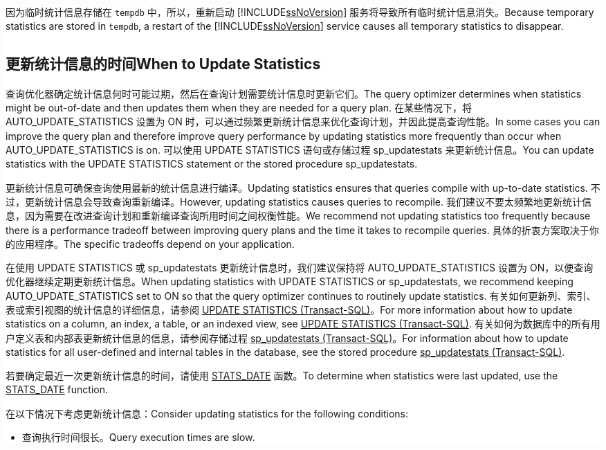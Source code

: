  <span data-ttu-id="c486b-247">因为临时统计信息存储在 `tempdb` 中，所以，重新启动 [!INCLUDE[ssNoVersion](../../../includes/ssnoversion-md.md)] 服务将导致所有临时统计信息消失。</span><span class="sxs-lookup"><span data-stu-id="c486b-247">Because temporary statistics are stored in `tempdb`, a restart of the [!INCLUDE[ssNoVersion](../../../includes/ssnoversion-md.md)] service causes all temporary statistics to disappear.</span></span>  
  
##  <a name="when-to-update-statistics"></a><a name="UpdateStatistics"></a><span data-ttu-id="c486b-248">更新统计信息的时间</span><span class="sxs-lookup"><span data-stu-id="c486b-248">When to Update Statistics</span></span>  
 <span data-ttu-id="c486b-249">查询优化器确定统计信息何时可能过期，然后在查询计划需要统计信息时更新它们。</span><span class="sxs-lookup"><span data-stu-id="c486b-249">The query optimizer determines when statistics might be out-of-date and then updates them when they are needed for a query plan.</span></span> <span data-ttu-id="c486b-250">在某些情况下，将 AUTO_UPDATE_STATISTICS 设置为 ON 时，可以通过频繁更新统计信息来优化查询计划，并因此提高查询性能。</span><span class="sxs-lookup"><span data-stu-id="c486b-250">In some cases you can improve the query plan and therefore improve query performance by updating statistics more frequently than occur when AUTO_UPDATE_STATISTICS is on.</span></span> <span data-ttu-id="c486b-251">可以使用 UPDATE STATISTICS 语句或存储过程 sp_updatestats 来更新统计信息。</span><span class="sxs-lookup"><span data-stu-id="c486b-251">You can update statistics with the UPDATE STATISTICS statement or the stored procedure sp_updatestats.</span></span>  
  
 <span data-ttu-id="c486b-252">更新统计信息可确保查询使用最新的统计信息进行编译。</span><span class="sxs-lookup"><span data-stu-id="c486b-252">Updating statistics ensures that queries compile with up-to-date statistics.</span></span> <span data-ttu-id="c486b-253">不过，更新统计信息会导致查询重新编译。</span><span class="sxs-lookup"><span data-stu-id="c486b-253">However, updating statistics causes queries to recompile.</span></span> <span data-ttu-id="c486b-254">我们建议不要太频繁地更新统计信息，因为需要在改进查询计划和重新编译查询所用时间之间权衡性能。</span><span class="sxs-lookup"><span data-stu-id="c486b-254">We recommend not updating statistics too frequently because there is a performance tradeoff between improving query plans and the time it takes to recompile queries.</span></span> <span data-ttu-id="c486b-255">具体的折衷方案取决于你的应用程序。</span><span class="sxs-lookup"><span data-stu-id="c486b-255">The specific tradeoffs depend on your application.</span></span>  
  
 <span data-ttu-id="c486b-256">在使用 UPDATE STATISTICS 或 sp_updatestats 更新统计信息时，我们建议保持将 AUTO_UPDATE_STATISTICS 设置为 ON，以便查询优化器继续定期更新统计信息。</span><span class="sxs-lookup"><span data-stu-id="c486b-256">When updating statistics with UPDATE STATISTICS or sp_updatestats, we recommend keeping AUTO_UPDATE_STATISTICS set to ON so that the query optimizer continues to routinely update statistics.</span></span> <span data-ttu-id="c486b-257">有关如何更新列、索引、表或索引视图的统计信息的详细信息，请参阅 [UPDATE STATISTICS (Transact-SQL)](/sql/t-sql/statements/update-statistics-transact-sql)。</span><span class="sxs-lookup"><span data-stu-id="c486b-257">For more information about how to update statistics on a column, an index, a table, or an indexed view, see [UPDATE STATISTICS &#40;Transact-SQL&#41;](/sql/t-sql/statements/update-statistics-transact-sql).</span></span> <span data-ttu-id="c486b-258">有关如何为数据库中的所有用户定义表和内部表更新统计信息的信息，请参阅存储过程 [sp_updatestats (Transact-SQL)](/sql/relational-databases/system-stored-procedures/sp-updatestats-transact-sql)。</span><span class="sxs-lookup"><span data-stu-id="c486b-258">For information about how to update statistics for all user-defined and internal tables in the database, see the stored procedure [sp_updatestats &#40;Transact-SQL&#41;](/sql/relational-databases/system-stored-procedures/sp-updatestats-transact-sql).</span></span>  
  
 <span data-ttu-id="c486b-259">若要确定最近一次更新统计信息的时间，请使用 [STATS_DATE](/sql/t-sql/functions/stats-date-transact-sql) 函数。</span><span class="sxs-lookup"><span data-stu-id="c486b-259">To determine when statistics were last updated, use the [STATS_DATE](/sql/t-sql/functions/stats-date-transact-sql) function.</span></span>  
  
 <span data-ttu-id="c486b-260">在以下情况下考虑更新统计信息：</span><span class="sxs-lookup"><span data-stu-id="c486b-260">Consider updating statistics for the following conditions:</span></span>  
  
-   <span data-ttu-id="c486b-261">查询执行时间很长。</span><span class="sxs-lookup"><span data-stu-id="c486b-261">Query execution times are slow.</span></span>  
  